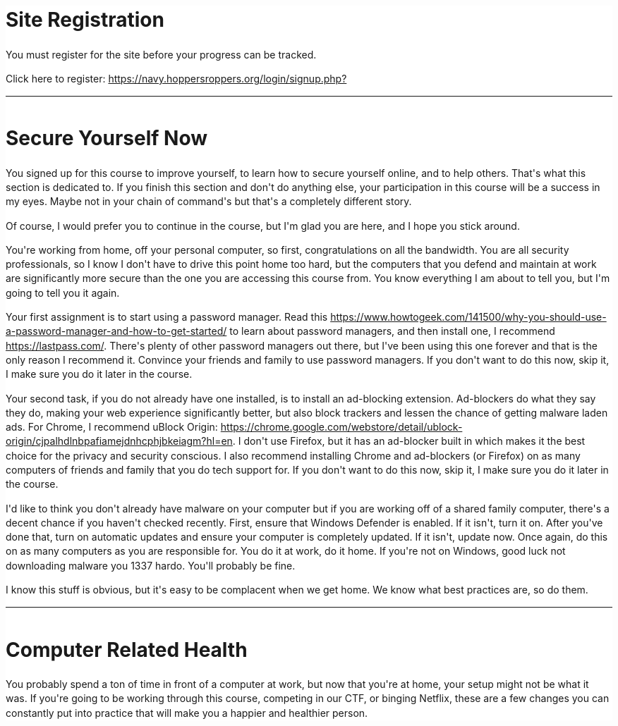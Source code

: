 [//]: # (C:\Users\devey\Downloads\backup-moodle2-course-7-practical_skills-20200401-1610-nu-nf\moodle_backup.xml)
[//]: # (75,868,activities/page_868)
# Site Registration
You must register for the site before your progress can be tracked.

Click here to register: <https://navy.hoppersroppers.org/login/signup.php?>

---
[//]: # (76,711,activities/page_711)
# Secure Yourself Now
You signed up for this course to improve yourself, to learn how to secure yourself online, and to help others. That's what this section is dedicated to. If you finish this section and don't do anything else, your participation in this course will be a success in my eyes. Maybe not in your chain of command's but that's a completely different story.

Of course, I would prefer you to continue in the course, but I'm glad you are here, and I hope you stick around.

You're working from home, off your personal computer, so first, congratulations on all the bandwidth. You are all security professionals, so I know I don't have to drive this point home too hard, but the computers that you defend and maintain at work are significantly more secure than the one you are accessing this course from. You know everything I am about to tell you, but I'm going to tell you it again.

Your first assignment is to start using a password manager.  Read this <https://www.howtogeek.com/141500/why-you-should-use-a-password-manager-and-how-to-get-started/> to learn about password managers, and then install one, I  recommend <https://lastpass.com/>. There's plenty of other password managers out there, but I've been using this one forever and that is the only reason I recommend it. Convince your friends and family to use password managers. If you don't want to do this now, skip it, I make sure you do it later in the course.

Your second task, if you do not already have one installed, is to install an ad-blocking extension. Ad-blockers do what they say they do, making your web experience significantly better, but also block trackers and lessen the chance of getting malware laden ads.  For Chrome, I recommend uBlock Origin: <https://chrome.google.com/webstore/detail/ublock-origin/cjpalhdlnbpafiamejdnhcphjbkeiagm?hl=en>. I don't use Firefox, but it has an ad-blocker built in which makes it the best choice for the privacy and security conscious. I also recommend installing Chrome and ad-blockers (or Firefox) on as many computers of friends and family that you do tech support for. If you don't want to do this now, skip it, I make sure you do it later in the course.

I'd like to think you don't already have malware on your computer but if you are working off of a shared family computer, there's a decent chance if you haven't checked recently. First, ensure that Windows Defender is enabled. If it isn't, turn it on. After you've done that, turn on automatic updates and ensure your computer is completely updated. If it isn't, update now. Once again, do this on as many computers as you are responsible for. You do it at work, do it home. If you're not on Windows, good luck not downloading malware you 1337 hardo. You'll probably be fine.

I know this stuff is obvious, but it's easy to be complacent when we get home. We know what best practices are, so do them.  


---
[//]: # (76,712,activities/page_712)
# Computer Related Health
You probably spend a ton of time in front of a computer at work, but now that you're at home, your setup might not be what it was. If you're going to be working through this course, competing in our CTF, or binging Netflix, these are a few changes you can constantly put into practice that will make you a happier and healthier person.


[//]: # (76,713,activities/page_713)
[//]: # (76,714,activities/page_714)
[//]: # (76,715,activities/page_715)
[//]: # (77,717,activities/page_717)
[//]: # (77,718,activities/page_718)
[//]: # (77,720,activities/page_720)
[//]: # (77,721,activities/page_721)
[//]: # (77,722,activities/page_722)
[//]: # (77,723,activities/page_723)
[//]: # (77,724,activities/page_724)
[//]: # (77,725,activities/page_725)
[//]: # (78,728,activities/page_728)
[//]: # (78,729,activities/page_729)
[//]: # (78,730,activities/page_730)
[//]: # (78,732,activities/page_732)
[//]: # (78,731,activities/assign_731)
[//]: # (78,733,activities/page_733)
[//]: # (78,734,activities/assign_734)
[//]: # (79,669,activities/assign_669)
[//]: # (79,670,activities/assign_670)
[//]: # (79,780,activities/label_780)
[//]: # (79,672,activities/assign_672)
[//]: # (79,673,activities/assign_673)
[//]: # (79,674,activities/assign_674)
[//]: # (79,781,activities/label_781)
[//]: # (79,678,activities/assign_678)
[//]: # (79,679,activities/assign_679)
[//]: # (79,681,activities/assign_681)
[//]: # (79,683,activities/page_683)
[//]: # (79,684,activities/page_684)
[//]: # (80,687,activities/assign_687)
[//]: # (80,688,activities/assign_688)
[//]: # (80,689,activities/assign_689)
[//]: # (80,705,activities/assign_705)
[//]: # (80,690,activities/assign_690)